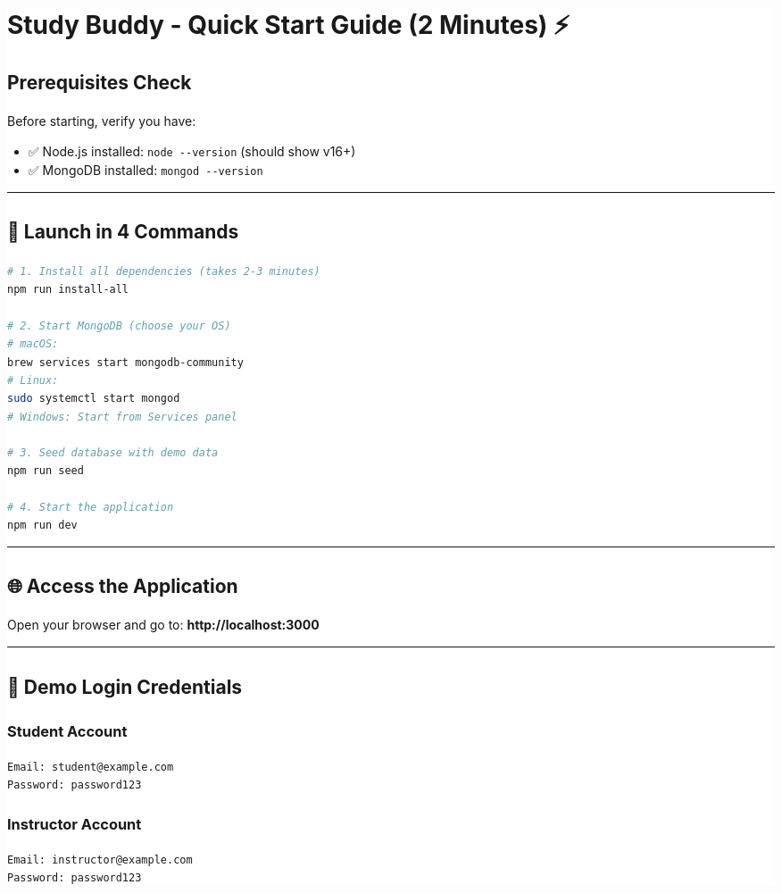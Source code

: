 # Study Buddy - Quick Start Guide (2 Minutes) ⚡

## Prerequisites Check

Before starting, verify you have:
- ✅ Node.js installed: `node --version` (should show v16+)
- ✅ MongoDB installed: `mongod --version`

---

## 🚀 Launch in 4 Commands

```bash
# 1. Install all dependencies (takes 2-3 minutes)
npm run install-all

# 2. Start MongoDB (choose your OS)
# macOS:
brew services start mongodb-community
# Linux:
sudo systemctl start mongod
# Windows: Start from Services panel

# 3. Seed database with demo data
npm run seed

# 4. Start the application
npm run dev
```

---

## 🌐 Access the Application

Open your browser and go to:
**http://localhost:3000**

---

## 🔑 Demo Login Credentials

### Student Account
```
Email: student@example.com
Password: password123
```

### Instructor Account
```
Email: instructor@example.com
Password: password123
```
